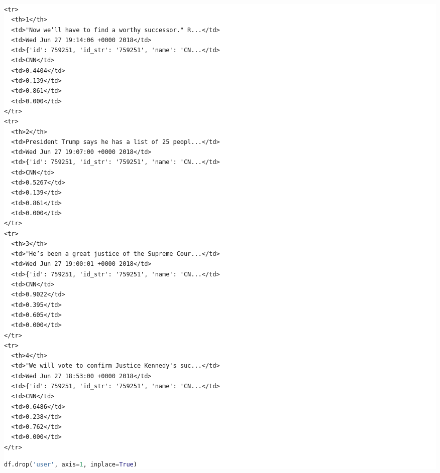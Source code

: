    <tr>
      <th>1</th>
      <td>"Now we’ll have to find a worthy successor." R...</td>
      <td>Wed Jun 27 19:14:06 +0000 2018</td>
      <td>{'id': 759251, 'id_str': '759251', 'name': 'CN...</td>
      <td>CNN</td>
      <td>0.4404</td>
      <td>0.139</td>
      <td>0.861</td>
      <td>0.000</td>
    </tr>
    <tr>
      <th>2</th>
      <td>President Trump says he has a list of 25 peopl...</td>
      <td>Wed Jun 27 19:07:00 +0000 2018</td>
      <td>{'id': 759251, 'id_str': '759251', 'name': 'CN...</td>
      <td>CNN</td>
      <td>0.5267</td>
      <td>0.139</td>
      <td>0.861</td>
      <td>0.000</td>
    </tr>
    <tr>
      <th>3</th>
      <td>"He’s been a great justice of the Supreme Cour...</td>
      <td>Wed Jun 27 19:00:01 +0000 2018</td>
      <td>{'id': 759251, 'id_str': '759251', 'name': 'CN...</td>
      <td>CNN</td>
      <td>0.9022</td>
      <td>0.395</td>
      <td>0.605</td>
      <td>0.000</td>
    </tr>
    <tr>
      <th>4</th>
      <td>"We will vote to confirm Justice Kennedy's suc...</td>
      <td>Wed Jun 27 18:53:00 +0000 2018</td>
      <td>{'id': 759251, 'id_str': '759251', 'name': 'CN...</td>
      <td>CNN</td>
      <td>0.6486</td>
      <td>0.238</td>
      <td>0.762</td>
      <td>0.000</td>
    </tr>
  </tbody>
</table>
</div>




```python
df.drop('user', axis=1, inplace=True)
```
